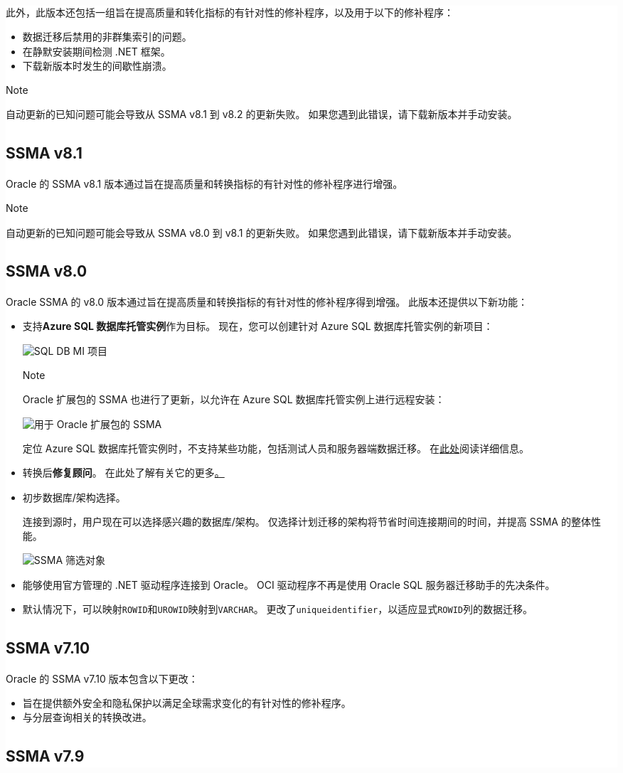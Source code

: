 此外，此版本还包括一组旨在提高质量和转化指标的有针对性的修补程序，以及用于以下的修补程序：

* 数据迁移后禁用的非群集索引的问题。
* 在静默安装期间检测 .NET 框架。
* 下载新版本时发生的间歇性崩溃。

> [!NOTE]
> 自动更新的已知问题可能会导致从 SSMA v8.1 到 v8.2 的更新失败。 如果您遇到此错误，请下载新版本并手动安装。

## <a name="ssma-v81"></a>SSMA v8.1

Oracle 的 SSMA v8.1 版本通过旨在提高质量和转换指标的有针对性的修补程序进行增强。

> [!NOTE]
> 自动更新的已知问题可能会导致从 SSMA v8.0 到 v8.1 的更新失败。 如果您遇到此错误，请下载新版本并手动安装。

## <a name="ssma-v80"></a>SSMA v8.0

Oracle SSMA 的 v8.0 版本通过旨在提高质量和转换指标的有针对性的修补程序得到增强。 此版本还提供以下新功能：

* 支持**Azure SQL 数据库托管实例**作为目标。 现在，您可以创建针对 Azure SQL 数据库托管实例的新项目：

  ![SQL DB MI 项目](../media/ssma-newproject-sqldbmi.png)

  > [!NOTE]
  > Oracle 扩展包的 SSMA 也进行了更新，以允许在 Azure SQL 数据库托管实例上进行远程安装：
  >
  > ![用于 Oracle 扩展包的 SSMA](../media/ssma-oracle-ext-pack.png)

  定位 Azure SQL 数据库托管实例时，不支持某些功能，包括测试人员和服务器端数据迁移。 在[此处](https://blogs.msdn.microsoft.com/datamigration/2019/02/17/migrate-your-oracle-database-to-azure-sql-database-managed-instance-using-ssma-8-0/)阅读详细信息。

* 转换后**修复顾问**。 在此处了解有关它的更多[。](https://blogs.msdn.microsoft.com/datamigration/2019/02/17/%20accelerate-your-oracle-migrations-with-new-machine-learning-capabilities-in-ssma/)

* 初步数据库/架构选择。

  连接到源时，用户现在可以选择感兴趣的数据库/架构。 仅选择计划迁移的架构将节省时间连接期间的时间，并提高 SSMA 的整体性能。

  ![SSMA 筛选对象](../media/ssma-filter-objects.png)

* 能够使用官方管理的 .NET 驱动程序连接到 Oracle。 OCI 驱动程序不再是使用 Oracle SQL 服务器迁移助手的先决条件。

* 默认情况下，可以映射`ROWID`和`UROWID`映射到`VARCHAR`。 更改了`uniqueidentifier`，以适应显式`ROWID`列的数据迁移。

## <a name="ssma-v710"></a>SSMA v7.10

Oracle 的 SSMA v7.10 版本包含以下更改：

* 旨在提供额外安全和隐私保护以满足全球需求变化的有针对性的修补程序。
* 与分层查询相关的转换改进。

## <a name="ssma-v79"></a>SSMA v7.9
